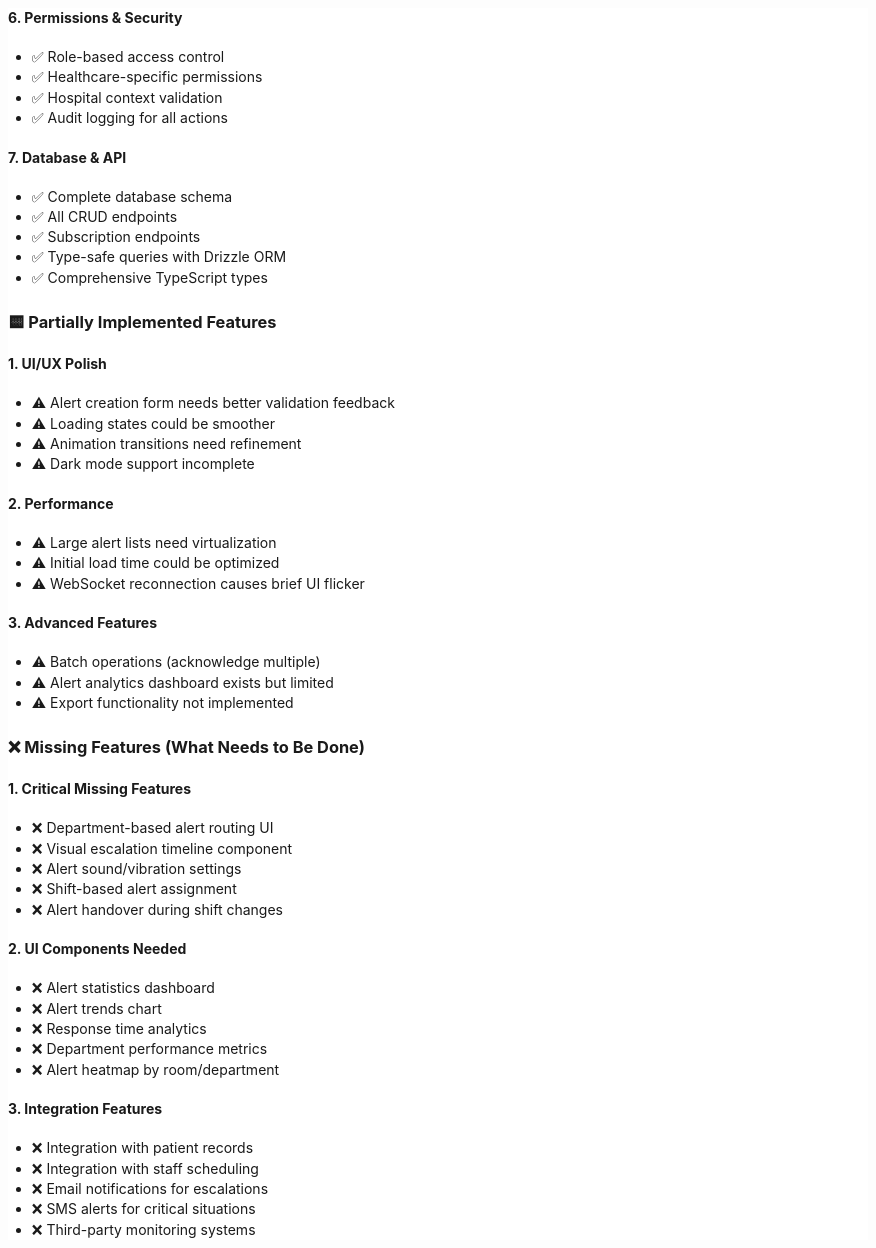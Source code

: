 #### 6. **Permissions & Security**
- ✅ Role-based access control
- ✅ Healthcare-specific permissions
- ✅ Hospital context validation
- ✅ Audit logging for all actions

#### 7. **Database & API**
- ✅ Complete database schema
- ✅ All CRUD endpoints
- ✅ Subscription endpoints
- ✅ Type-safe queries with Drizzle ORM
- ✅ Comprehensive TypeScript types

### 🟨 Partially Implemented Features

#### 1. **UI/UX Polish**
- ⚠️ Alert creation form needs better validation feedback
- ⚠️ Loading states could be smoother
- ⚠️ Animation transitions need refinement
- ⚠️ Dark mode support incomplete

#### 2. **Performance**
- ⚠️ Large alert lists need virtualization
- ⚠️ Initial load time could be optimized
- ⚠️ WebSocket reconnection causes brief UI flicker

#### 3. **Advanced Features**
- ⚠️ Batch operations (acknowledge multiple)
- ⚠️ Alert analytics dashboard exists but limited
- ⚠️ Export functionality not implemented

### ❌ Missing Features (What Needs to Be Done)

#### 1. **Critical Missing Features**
- ❌ Department-based alert routing UI
- ❌ Visual escalation timeline component
- ❌ Alert sound/vibration settings
- ❌ Shift-based alert assignment
- ❌ Alert handover during shift changes

#### 2. **UI Components Needed**
- ❌ Alert statistics dashboard
- ❌ Alert trends chart
- ❌ Response time analytics
- ❌ Department performance metrics
- ❌ Alert heatmap by room/department

#### 3. **Integration Features**
- ❌ Integration with patient records
- ❌ Integration with staff scheduling
- ❌ Email notifications for escalations
- ❌ SMS alerts for critical situations
- ❌ Third-party monitoring systems
